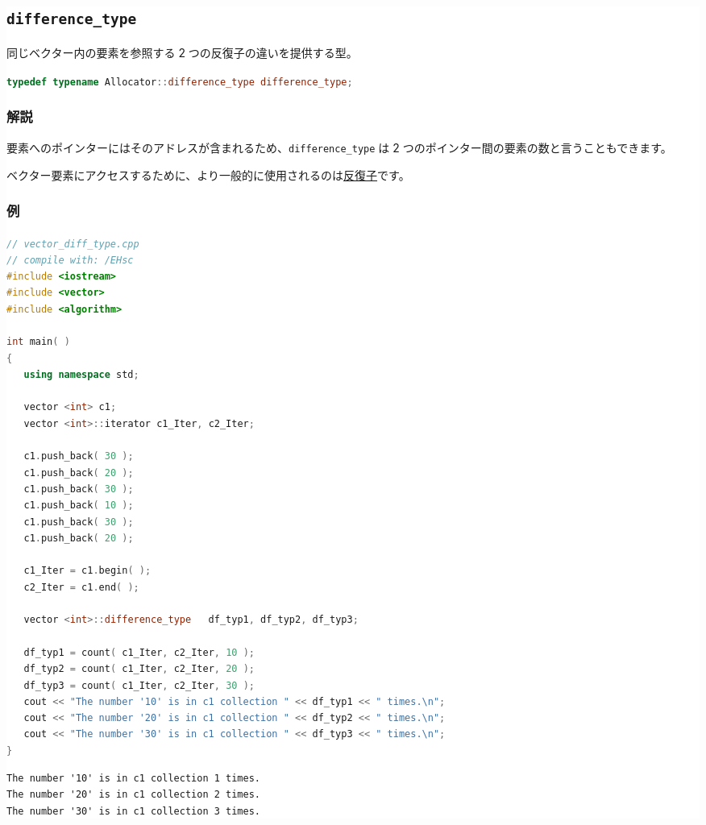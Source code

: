 ## <a name="difference_type"></a><a name="difference_type"></a> `difference_type`

同じベクター内の要素を参照する 2 つの反復子の違いを提供する型。

```cpp
typedef typename Allocator::difference_type difference_type;
```

### <a name="remarks"></a>解説

要素へのポインターにはそのアドレスが含まれるため、`difference_type` は 2 つのポインター間の要素の数と言うこともできます。

ベクター要素にアクセスするために、より一般的に使用されるのは[反復子](#iterator)です。

### <a name="example"></a>例

```cpp
// vector_diff_type.cpp
// compile with: /EHsc
#include <iostream>
#include <vector>
#include <algorithm>

int main( )
{
   using namespace std;

   vector <int> c1;
   vector <int>::iterator c1_Iter, c2_Iter;

   c1.push_back( 30 );
   c1.push_back( 20 );
   c1.push_back( 30 );
   c1.push_back( 10 );
   c1.push_back( 30 );
   c1.push_back( 20 );

   c1_Iter = c1.begin( );
   c2_Iter = c1.end( );

   vector <int>::difference_type   df_typ1, df_typ2, df_typ3;

   df_typ1 = count( c1_Iter, c2_Iter, 10 );
   df_typ2 = count( c1_Iter, c2_Iter, 20 );
   df_typ3 = count( c1_Iter, c2_Iter, 30 );
   cout << "The number '10' is in c1 collection " << df_typ1 << " times.\n";
   cout << "The number '20' is in c1 collection " << df_typ2 << " times.\n";
   cout << "The number '30' is in c1 collection " << df_typ3 << " times.\n";
}
```

```Output
The number '10' is in c1 collection 1 times.
The number '20' is in c1 collection 2 times.
The number '30' is in c1 collection 3 times.
```
